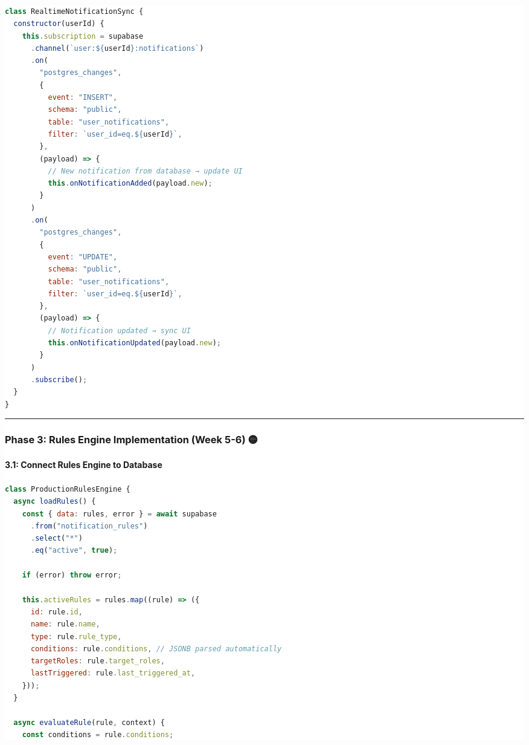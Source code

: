 ```javascript
class RealtimeNotificationSync {
  constructor(userId) {
    this.subscription = supabase
      .channel(`user:${userId}:notifications`)
      .on(
        "postgres_changes",
        {
          event: "INSERT",
          schema: "public",
          table: "user_notifications",
          filter: `user_id=eq.${userId}`,
        },
        (payload) => {
          // New notification from database → update UI
          this.onNotificationAdded(payload.new);
        }
      )
      .on(
        "postgres_changes",
        {
          event: "UPDATE",
          schema: "public",
          table: "user_notifications",
          filter: `user_id=eq.${userId}`,
        },
        (payload) => {
          // Notification updated → sync UI
          this.onNotificationUpdated(payload.new);
        }
      )
      .subscribe();
  }
}
```

---

### Phase 3: **Rules Engine Implementation** (Week 5-6) 🟡

#### 3.1: Connect Rules Engine to Database

```javascript
class ProductionRulesEngine {
  async loadRules() {
    const { data: rules, error } = await supabase
      .from("notification_rules")
      .select("*")
      .eq("active", true);

    if (error) throw error;

    this.activeRules = rules.map((rule) => ({
      id: rule.id,
      name: rule.name,
      type: rule.rule_type,
      conditions: rule.conditions, // JSONB parsed automatically
      targetRoles: rule.target_roles,
      lastTriggered: rule.last_triggered_at,
    }));
  }

  async evaluateRule(rule, context) {
    const conditions = rule.conditions;

```